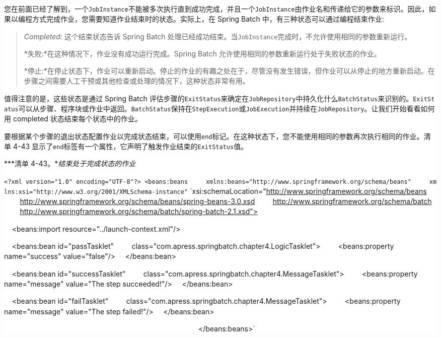 您在前面已经了解到，一个`JobInstance`不能被多次执行直到成功完成，并且一个`JobInstance`由作业名和传递给它的参数来标识。因此，如果以编程方式完成作业，您需要知道作业结束时的状态。实际上，在 Spring Batch 中，有三种状态可以通过编程结束作业:

> *Completed:* 这个结束状态告诉 Spring Batch 处理已经成功结束。当`JobInstance`完成时，不允许使用相同的参数重新运行。
> 
> *失败:*在这种情况下，作业没有成功运行完成。Spring Batch 允许使用相同的参数重新运行处于失败状态的作业。
> 
> *停止:*在停止状态下，作业可以重新启动。停止的作业的有趣之处在于，尽管没有发生错误，但作业可以从停止的地方重新启动。在步骤之间需要人工干预或其他检查或处理的情况下，这种状态非常有用。

值得注意的是，这些状态是通过 Spring Batch 评估步骤的`ExitStatus`来确定在`JobRepository`中持久化什么`BatchStatus`来识别的。`ExitStatus`可以从步骤、程序块或作业中返回。`BatchStatus`保持在`StepExecution`或`JobExecution`并持续在`JobRepository`。让我们开始看看如何用 completed 状态结束每个状态中的作业。

要根据某个步骤的退出状态配置作业以完成状态结束，可以使用`end`标记。在这种状态下，您不能使用相同的参数再次执行相同的作业。清单 4-43 显示了`end`标签有一个属性，它声明了触发作业结束的`ExitStatus`值。

***清单 4-43。**结束处于完成状态的作业*

`<?xml version="1.0" encoding="UTF-8"?>
<beans:beans
    xmlns:beans="http://www.springframework.org/schema/beans"
    xmlns:xsi="http://www.w3.org/2001/XMLSchema-instance"` `xsi:schemaLocation="http://www.springframework.org/schema/beans
        http://www.springframework.org/schema/beans/spring-beans-3.0.xsd
        http://www.springframework.org/schema/batch
        http://www.springframework.org/schema/batch/spring-batch-2.1.xsd">

    <beans:import resource="../launch-context.xml"/>

    <beans:bean id="passTasklet"
        class="com.apress.springbatch.chapter4.LogicTasklet">
        <beans:property name="success" value="false"/>
    </beans:bean>

    <beans:bean id="successTasklet"
        class="com.apress.springbatch.chapter4.MessageTasklet">
        <beans:property name="message" value="The step succeeded!"/>
    </beans:bean>

    <beans:bean id="failTasklet"
        class="com.apress.springbatch.chapter4.MessageTasklet">
        <beans:property name="message" value="The step failed!"/>
    </beans:bean>

    <job id="conditionalStepLogicJob">
        <step id="step1">
            <tasklet ref="passTasklet"/>
            <end on="*"/>
            <next on="FAILED" to="step2b"/>
        </step>
        <step id="step2b">
            <tasklet ref="failTasklet"/>
        </step>
    </job>
</beans:beans>`
